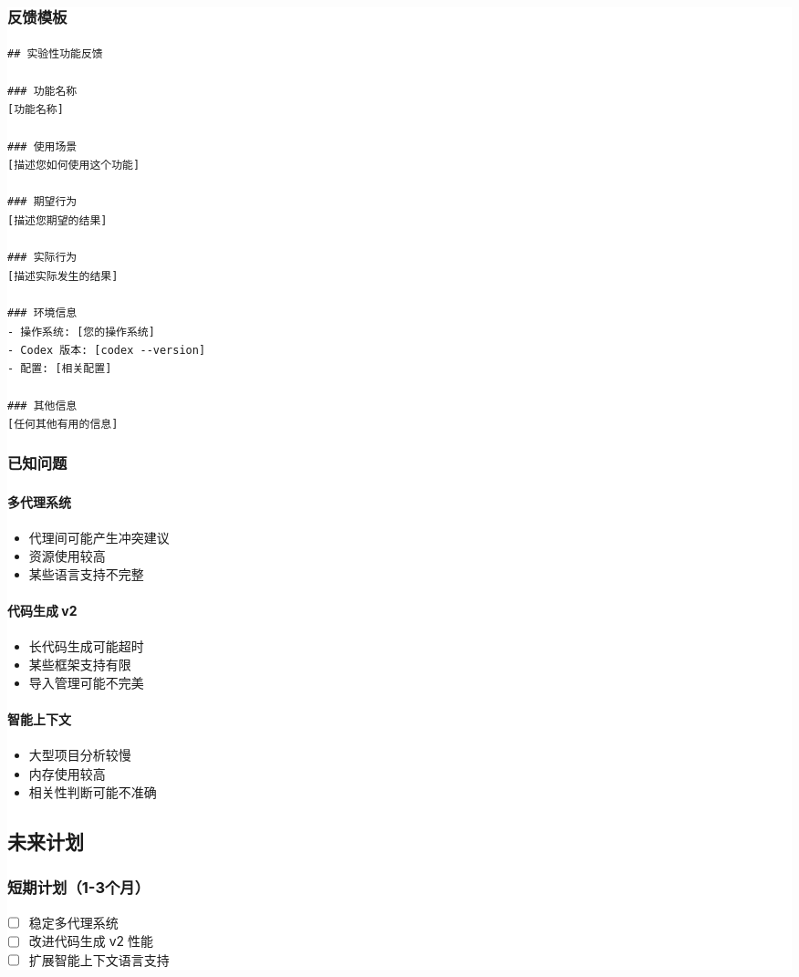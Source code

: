 ### 反馈模板

```
## 实验性功能反馈

### 功能名称
[功能名称]

### 使用场景
[描述您如何使用这个功能]

### 期望行为
[描述您期望的结果]

### 实际行为
[描述实际发生的结果]

### 环境信息
- 操作系统: [您的操作系统]
- Codex 版本: [codex --version]
- 配置: [相关配置]

### 其他信息
[任何其他有用的信息]
```

### 已知问题

#### 多代理系统
- 代理间可能产生冲突建议
- 资源使用较高
- 某些语言支持不完整

#### 代码生成 v2
- 长代码生成可能超时
- 某些框架支持有限
- 导入管理可能不完美

#### 智能上下文
- 大型项目分析较慢
- 内存使用较高
- 相关性判断可能不准确

## 未来计划

### 短期计划（1-3个月）

- [ ] 稳定多代理系统
- [ ] 改进代码生成 v2 性能
- [ ] 扩展智能上下文语言支持
